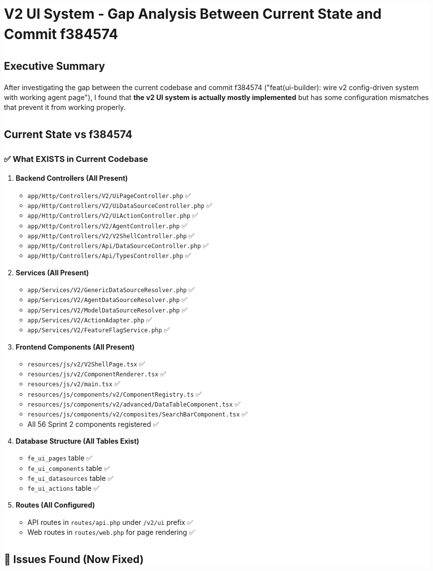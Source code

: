 # V2 UI System - Gap Analysis Between Current State and Commit f384574

## Executive Summary

After investigating the gap between the current codebase and commit f384574 ("feat(ui-builder): wire v2 config-driven system with working agent page"), I found that **the v2 UI system is actually mostly implemented** but has some configuration mismatches that prevent it from working properly.

## Current State vs f384574

### ✅ What EXISTS in Current Codebase

1. **Backend Controllers (All Present)**
   - `app/Http/Controllers/V2/UiPageController.php` ✅
   - `app/Http/Controllers/V2/UiDataSourceController.php` ✅
   - `app/Http/Controllers/V2/UiActionController.php` ✅
   - `app/Http/Controllers/V2/AgentController.php` ✅
   - `app/Http/Controllers/V2/V2ShellController.php` ✅
   - `app/Http/Controllers/Api/DataSourceController.php` ✅
   - `app/Http/Controllers/Api/TypesController.php` ✅

2. **Services (All Present)**
   - `app/Services/V2/GenericDataSourceResolver.php` ✅
   - `app/Services/V2/AgentDataSourceResolver.php` ✅
   - `app/Services/V2/ModelDataSourceResolver.php` ✅
   - `app/Services/V2/ActionAdapter.php` ✅
   - `app/Services/V2/FeatureFlagService.php` ✅

3. **Frontend Components (All Present)**
   - `resources/js/v2/V2ShellPage.tsx` ✅
   - `resources/js/v2/ComponentRenderer.tsx` ✅
   - `resources/js/v2/main.tsx` ✅
   - `resources/js/components/v2/ComponentRegistry.ts` ✅
   - `resources/js/components/v2/advanced/DataTableComponent.tsx` ✅
   - `resources/js/components/v2/composites/SearchBarComponent.tsx` ✅
   - All 56 Sprint 2 components registered ✅

4. **Database Structure (All Tables Exist)**
   - `fe_ui_pages` table ✅
   - `fe_ui_components` table ✅
   - `fe_ui_datasources` table ✅
   - `fe_ui_actions` table ✅

5. **Routes (All Configured)**
   - API routes in `routes/api.php` under `/v2/ui` prefix ✅
   - Web routes in `routes/web.php` for page rendering ✅

## 🔴 Issues Found (Now Fixed)
